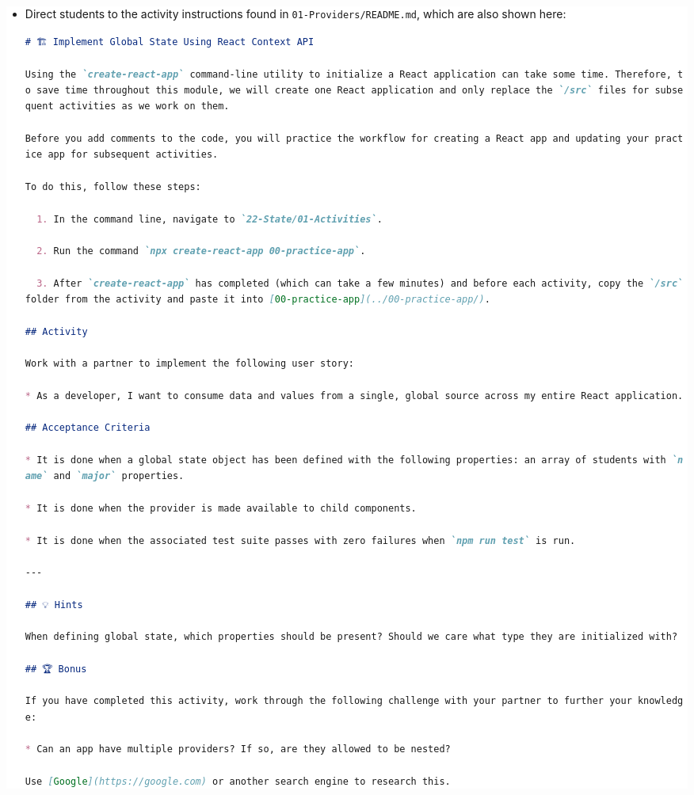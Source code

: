 * Direct students to the activity instructions found in `01-Providers/README.md`, which are also shown here:

  ````md
  # 🏗️ Implement Global State Using React Context API

  Using the `create-react-app` command-line utility to initialize a React application can take some time. Therefore, to save time throughout this module, we will create one React application and only replace the `/src` files for subsequent activities as we work on them.

  Before you add comments to the code, you will practice the workflow for creating a React app and updating your practice app for subsequent activities.

  To do this, follow these steps:

    1. In the command line, navigate to `22-State/01-Activities`.

    2. Run the command `npx create-react-app 00-practice-app`.

    3. After `create-react-app` has completed (which can take a few minutes) and before each activity, copy the `/src` folder from the activity and paste it into [00-practice-app](../00-practice-app/).

  ## Activity

  Work with a partner to implement the following user story:

  * As a developer, I want to consume data and values from a single, global source across my entire React application.

  ## Acceptance Criteria

  * It is done when a global state object has been defined with the following properties: an array of students with `name` and `major` properties.

  * It is done when the provider is made available to child components.

  * It is done when the associated test suite passes with zero failures when `npm run test` is run.

  ---

  ## 💡 Hints

  When defining global state, which properties should be present? Should we care what type they are initialized with?

  ## 🏆 Bonus

  If you have completed this activity, work through the following challenge with your partner to further your knowledge:

  * Can an app have multiple providers? If so, are they allowed to be nested?

  Use [Google](https://google.com) or another search engine to research this.
  ````

